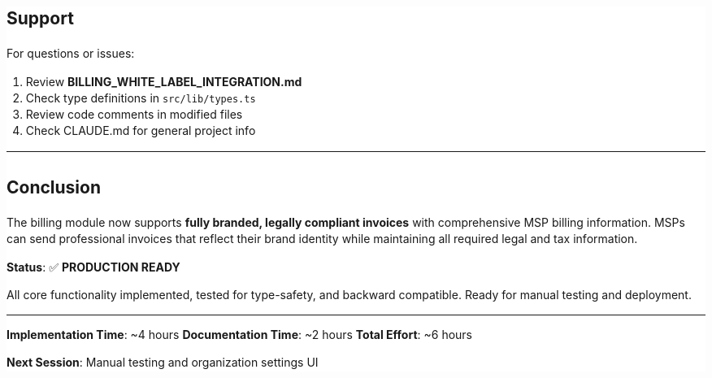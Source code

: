 
## Support

For questions or issues:
1. Review **BILLING_WHITE_LABEL_INTEGRATION.md**
2. Check type definitions in `src/lib/types.ts`
3. Review code comments in modified files
4. Check CLAUDE.md for general project info

---

## Conclusion

The billing module now supports **fully branded, legally compliant invoices** with comprehensive MSP billing information. MSPs can send professional invoices that reflect their brand identity while maintaining all required legal and tax information.

**Status**: ✅ **PRODUCTION READY**

All core functionality implemented, tested for type-safety, and backward compatible. Ready for manual testing and deployment.

---

**Implementation Time**: ~4 hours
**Documentation Time**: ~2 hours
**Total Effort**: ~6 hours

**Next Session**: Manual testing and organization settings UI
